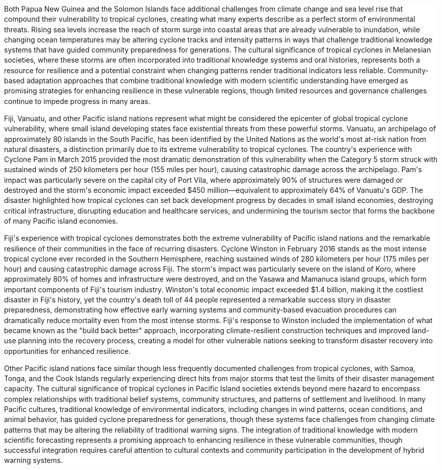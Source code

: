 Both Papua New Guinea and the Solomon Islands face additional challenges from climate change and sea level rise that compound their vulnerability to tropical cyclones, creating what many experts describe as a perfect storm of environmental threats. Rising sea levels increase the reach of storm surge into coastal areas that are already vulnerable to inundation, while changing ocean temperatures may be altering cyclone tracks and intensity patterns in ways that challenge traditional knowledge systems that have guided community preparedness for generations. The cultural significance of tropical cyclones in Melanesian societies, where these storms are often incorporated into traditional knowledge systems and oral histories, represents both a resource for resilience and a potential constraint when changing patterns render traditional indicators less reliable. Community-based adaptation approaches that combine traditional knowledge with modern scientific understanding have emerged as promising strategies for enhancing resilience in these vulnerable regions, though limited resources and governance challenges continue to impede progress in many areas.

Fiji, Vanuatu, and other Pacific island nations represent what might be considered the epicenter of global tropical cyclone vulnerability, where small island developing states face existential threats from these powerful storms. Vanuatu, an archipelago of approximately 80 islands in the South Pacific, has been identified by the United Nations as the world's most at-risk nation from natural disasters, a distinction primarily due to its extreme vulnerability to tropical cyclones. The country's experience with Cyclone Pam in March 2015 provided the most dramatic demonstration of this vulnerability when the Category 5 storm struck with sustained winds of 250 kilometers per hour (155 miles per hour), causing catastrophic damage across the archipelago. Pam's impact was particularly severe on the capital city of Port Vila, where approximately 90% of structures were damaged or destroyed and the storm's economic impact exceeded $450 million—equivalent to approximately 64% of Vanuatu's GDP. The disaster highlighted how tropical cyclones can set back development progress by decades in small island economies, destroying critical infrastructure, disrupting education and healthcare services, and undermining the tourism sector that forms the backbone of many Pacific island economies.

Fiji's experience with tropical cyclones demonstrates both the extreme vulnerability of Pacific island nations and the remarkable resilience of their communities in the face of recurring disasters. Cyclone Winston in February 2016 stands as the most intense tropical cyclone ever recorded in the Southern Hemisphere, reaching sustained winds of 280 kilometers per hour (175 miles per hour) and causing catastrophic damage across Fiji. The storm's impact was particularly severe on the island of Koro, where approximately 80% of homes and infrastructure were destroyed, and on the Yasawa and Mamanuca island groups, which form important components of Fiji's tourism industry. Winston's total economic impact exceeded $1.4 billion, making it the costliest disaster in Fiji's history, yet the country's death toll of 44 people represented a remarkable success story in disaster preparedness, demonstrating how effective early warning systems and community-based evacuation procedures can dramatically reduce mortality even from the most intense storms. Fiji's response to Winston included the implementation of what became known as the "build back better" approach, incorporating climate-resilient construction techniques and improved land-use planning into the recovery process, creating a model for other vulnerable nations seeking to transform disaster recovery into opportunities for enhanced resilience.

Other Pacific island nations face similar though less frequently documented challenges from tropical cyclones, with Samoa, Tonga, and the Cook Islands regularly experiencing direct hits from major storms that test the limits of their disaster management capacity. The cultural significance of tropical cyclones in Pacific Island societies extends beyond mere hazard to encompass complex relationships with traditional belief systems, community structures, and patterns of settlement and livelihood. In many Pacific cultures, traditional knowledge of environmental indicators, including changes in wind patterns, ocean conditions, and animal behavior, has guided cyclone preparedness for generations, though these systems face challenges from changing climate patterns that may be altering the reliability of traditional warning signs. The integration of traditional knowledge with modern scientific forecasting represents a promising approach to enhancing resilience in these vulnerable communities, though successful integration requires careful attention to cultural contexts and community participation in the development of hybrid warning systems.

